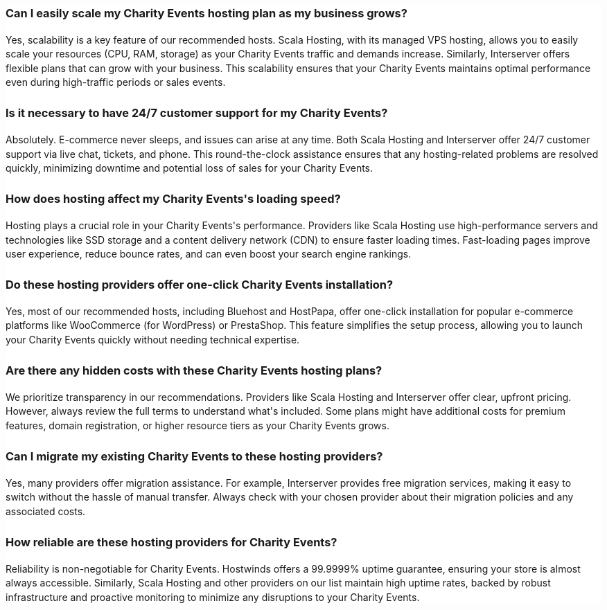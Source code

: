 ### Can I easily scale my Charity Events hosting plan as my business grows? 
Yes, scalability is a key feature of our recommended hosts. Scala Hosting, with its managed VPS hosting, allows you to easily scale your resources (CPU, RAM, storage) as your Charity Events traffic and demands increase. Similarly, Interserver offers flexible plans that can grow with your business. This scalability ensures that your Charity Events maintains optimal performance even during high-traffic periods or sales events.

### Is it necessary to have 24/7 customer support for my Charity Events? 
Absolutely. E-commerce never sleeps, and issues can arise at any time. Both Scala Hosting and Interserver offer 24/7 customer support via live chat, tickets, and phone. This round-the-clock assistance ensures that any hosting-related problems are resolved quickly, minimizing downtime and potential loss of sales for your Charity Events.

### How does hosting affect my Charity Events's loading speed? 
Hosting plays a crucial role in your Charity Events's performance. Providers like Scala Hosting use high-performance servers and technologies like SSD storage and a content delivery network (CDN) to ensure faster loading times. Fast-loading pages improve user experience, reduce bounce rates, and can even boost your search engine rankings.

### Do these hosting providers offer one-click Charity Events installation? 
Yes, most of our recommended hosts, including Bluehost and HostPapa, offer one-click installation for popular e-commerce platforms like WooCommerce (for WordPress) or PrestaShop. This feature simplifies the setup process, allowing you to launch your Charity Events quickly without needing technical expertise.

### Are there any hidden costs with these Charity Events hosting plans? 
We prioritize transparency in our recommendations. Providers like Scala Hosting and Interserver offer clear, upfront pricing. However, always review the full terms to understand what's included. Some plans might have additional costs for premium features, domain registration, or higher resource tiers as your Charity Events grows.

### Can I migrate my existing Charity Events to these hosting providers? 
Yes, many providers offer migration assistance. For example, Interserver provides free migration services, making it easy to switch without the hassle of manual transfer. Always check with your chosen provider about their migration policies and any associated costs.

### How reliable are these hosting providers for Charity Events? 
Reliability is non-negotiable for Charity Events. Hostwinds offers a 99.9999% uptime guarantee, ensuring your store is almost always accessible. Similarly, Scala Hosting and other providers on our list maintain high uptime rates, backed by robust infrastructure and proactive monitoring to minimize any disruptions to your Charity Events.

